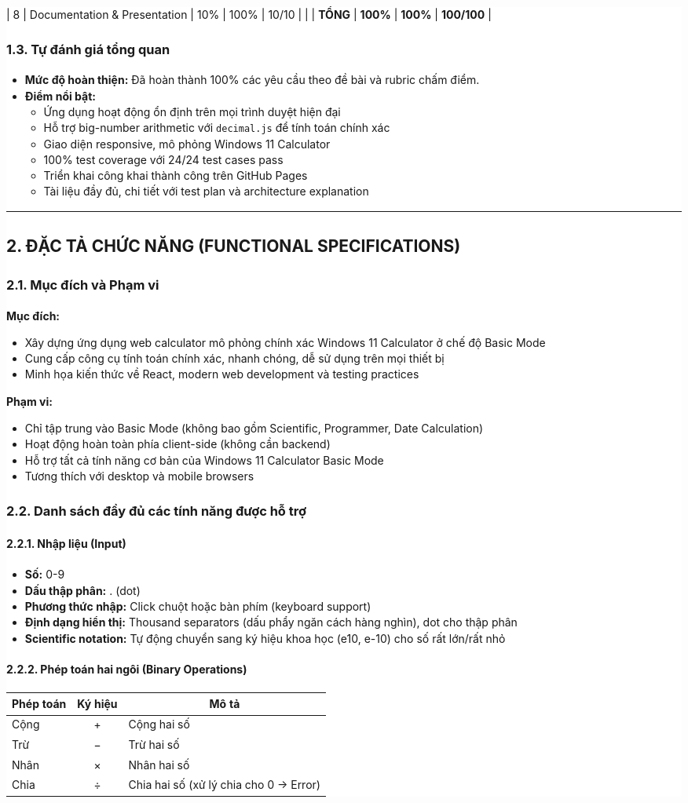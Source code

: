 | 8 | Documentation & Presentation | 10% | 100% | 10/10 |
| | **TỔNG** | **100%** | **100%** | **100/100** |

### 1.3. Tự đánh giá tổng quan

- **Mức độ hoàn thiện:** Đã hoàn thành 100% các yêu cầu theo đề bài và rubric chấm điểm.
- **Điểm nổi bật:**
  - Ứng dụng hoạt động ổn định trên mọi trình duyệt hiện đại
  - Hỗ trợ big-number arithmetic với `decimal.js` để tính toán chính xác
  - Giao diện responsive, mô phỏng Windows 11 Calculator
  - 100% test coverage với 24/24 test cases pass
  - Triển khai công khai thành công trên GitHub Pages
  - Tài liệu đầy đủ, chi tiết với test plan và architecture explanation

---

## 2. ĐẶC TẢ CHỨC NĂNG (FUNCTIONAL SPECIFICATIONS)

### 2.1. Mục đích và Phạm vi

**Mục đích:**
- Xây dựng ứng dụng web calculator mô phỏng chính xác Windows 11 Calculator ở chế độ Basic Mode
- Cung cấp công cụ tính toán chính xác, nhanh chóng, dễ sử dụng trên mọi thiết bị
- Minh họa kiến thức về React, modern web development và testing practices

**Phạm vi:**
- Chỉ tập trung vào Basic Mode (không bao gồm Scientific, Programmer, Date Calculation)
- Hoạt động hoàn toàn phía client-side (không cần backend)
- Hỗ trợ tất cả tính năng cơ bản của Windows 11 Calculator Basic Mode
- Tương thích với desktop và mobile browsers

### 2.2. Danh sách đầy đủ các tính năng được hỗ trợ

#### 2.2.1. Nhập liệu (Input)
- **Số:** 0-9
- **Dấu thập phân:** . (dot)
- **Phương thức nhập:** Click chuột hoặc bàn phím (keyboard support)
- **Định dạng hiển thị:** Thousand separators (dấu phẩy ngăn cách hàng nghìn), dot cho thập phân
- **Scientific notation:** Tự động chuyển sang ký hiệu khoa học (e10, e-10) cho số rất lớn/rất nhỏ

#### 2.2.2. Phép toán hai ngôi (Binary Operations)
| Phép toán | Ký hiệu | Mô tả |
|---|:---:|---|
| Cộng | + | Cộng hai số |
| Trừ | − | Trừ hai số |
| Nhân | × | Nhân hai số |
| Chia | ÷ | Chia hai số (xử lý chia cho 0 → Error) |
